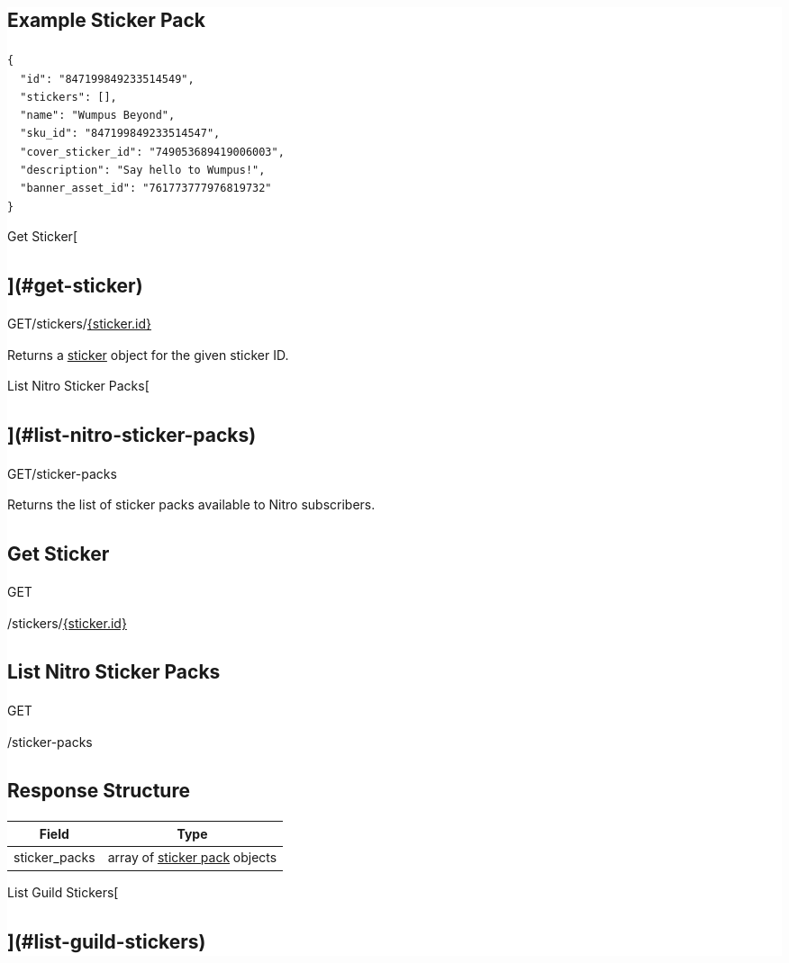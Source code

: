 ## Example Sticker Pack

```
{
  "id": "847199849233514549",
  "stickers": [],
  "name": "Wumpus Beyond",
  "sku_id": "847199849233514547",
  "cover_sticker_id": "749053689419006003",
  "description": "Say hello to Wumpus!",
  "banner_asset_id": "761773777976819732"
}
```

Get Sticker[

](#get-sticker)
-----------------------------

GET/stickers/[{sticker.id}](https://ptb.discord.com/developers/docs/resources/sticker#sticker-object)

Returns a [sticker](https://ptb.discord.com/developers/docs/resources/sticker#sticker-object) object for the given sticker ID.

List Nitro Sticker Packs[

](#list-nitro-sticker-packs)
-------------------------------------------------------

GET/sticker-packs

Returns the list of sticker packs available to Nitro subscribers.

## Get Sticker

GET

/stickers/[{sticker.id}](https://ptb.discord.com/developers/docs/resources/sticker#sticker-object)

## List Nitro Sticker Packs

GET

/sticker-packs

## Response Structure

| Field | Type |
| --- | --- |
| sticker\_packs | array of [sticker pack](https://ptb.discord.com/developers/docs/resources/sticker#sticker-pack-object) objects |

List Guild Stickers[

](#list-guild-stickers)
---------------------------------------------
